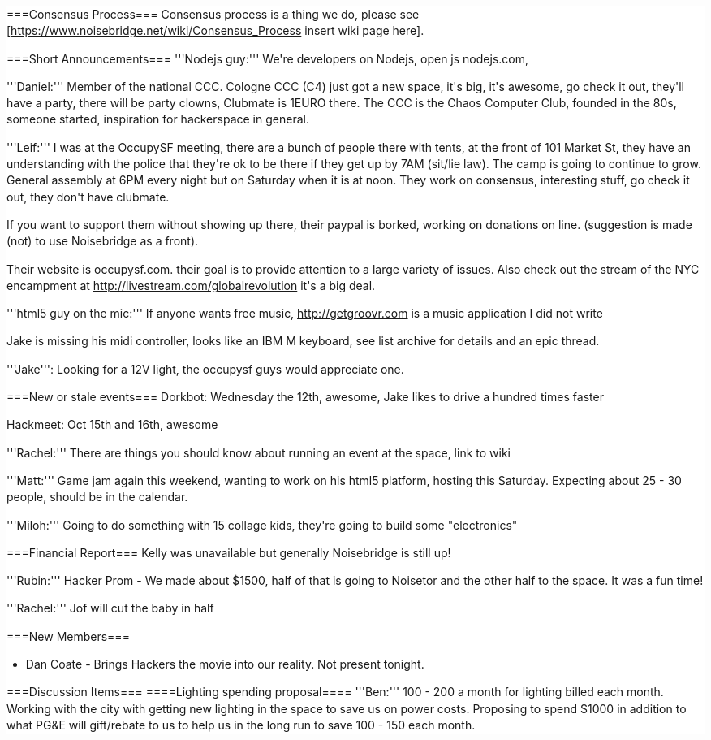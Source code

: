 ===Consensus Process===
Consensus process is a thing we do, please see [https://www.noisebridge.net/wiki/Consensus_Process insert wiki page here].

===Short Announcements===
'''Nodejs guy:''' We're developers on Nodejs, open js nodejs.com,

'''Daniel:''' Member of the national CCC. Cologne CCC (C4) just got a new space, it's big, it's awesome, go check it out, they'll have a party, there will be party clowns, Clubmate is 1EURO there. The CCC is the Chaos Computer Club, founded in the 80s, someone started, inspiration for hackerspace in general.

'''Leif:''' I was at the OccupySF meeting, there are a bunch of people there with tents, at the front of 101 Market St, they have an understanding with the police that they're ok to be there if they get up by 7AM (sit/lie law). The camp is going to continue to grow. General assembly at 6PM every night but on Saturday when it is at noon. They work on consensus, interesting stuff, go check it out, they don't have clubmate.

If you want to support them without showing up there, their paypal is borked, working on donations on line. (suggestion is made (not) to use Noisebridge as a front).

Their website is occupysf.com. their goal is to provide attention to a large variety of issues. Also check out the stream of the NYC encampment at http://livestream.com/globalrevolution it's a big deal.

'''html5 guy on the mic:''' If anyone wants free music, http://getgroovr.com is a music application I did not write

Jake is missing his midi controller, looks like an IBM M keyboard, see list archive for details and an epic thread.

'''Jake''': Looking for a 12V light, the occupysf guys would appreciate one.

===New or stale events===
Dorkbot: Wednesday the 12th, awesome, Jake likes to drive a hundred times faster

Hackmeet: Oct 15th and 16th, awesome

'''Rachel:''' There are things you should know about running an event at the space, link to wiki

'''Matt:''' Game jam again this weekend, wanting to work on his html5 platform, hosting this Saturday. Expecting about 25 - 30 people, should be in the calendar.

'''Miloh:''' Going to do something with 15 collage kids, they're going to build some "electronics"

===Financial Report===
Kelly was unavailable but generally Noisebridge is still up!

'''Rubin:''' Hacker Prom - We made about $1500, half of that is going to Noisetor and the other half to the space. It was a fun time!

'''Rachel:''' Jof will cut the baby in half

===New Members===
* Dan Coate - Brings Hackers the movie into our reality. Not present tonight.

===Discussion Items===
====Lighting spending proposal====
'''Ben:''' 100 - 200 a month for lighting billed each month. Working with the city with getting new lighting in the space to save us on power costs. Proposing to spend $1000 in addition to what PG&amp;E will gift/rebate to us to help us in the long run to save 100 - 150 each month.
